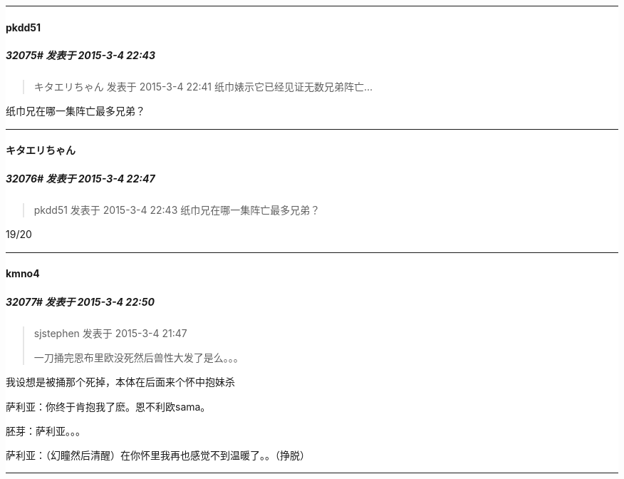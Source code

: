 





-----

####  pkdd51  
##### 32075#       发表于 2015-3-4 22:43



<blockquote>キタエリちゃん 发表于 2015-3-4 22:41
纸巾婊示它已经见证无数兄弟阵亡…</blockquote>
纸巾兄在哪一集阵亡最多兄弟？







-----

####  キタエリちゃん  
##### 32076#       发表于 2015-3-4 22:47



<blockquote>pkdd51 发表于 2015-3-4 22:43
纸巾兄在哪一集阵亡最多兄弟？</blockquote>
19/20







-----

####  kmno4  
##### 32077#       发表于 2015-3-4 22:50



<blockquote>sjstephen 发表于 2015-3-4 21:47

一刀捅完恩布里欧没死然后兽性大发了是么。。。</blockquote>
我设想是被捅那个死掉，本体在后面来个怀中抱妹杀


萨利亚：你终于肯抱我了麽。恩不利欧sama。


胚芽：萨利亚。。。


萨利亚：（幻瞳然后清醒）在你怀里我再也感觉不到温暖了。。（挣脱）








-----
